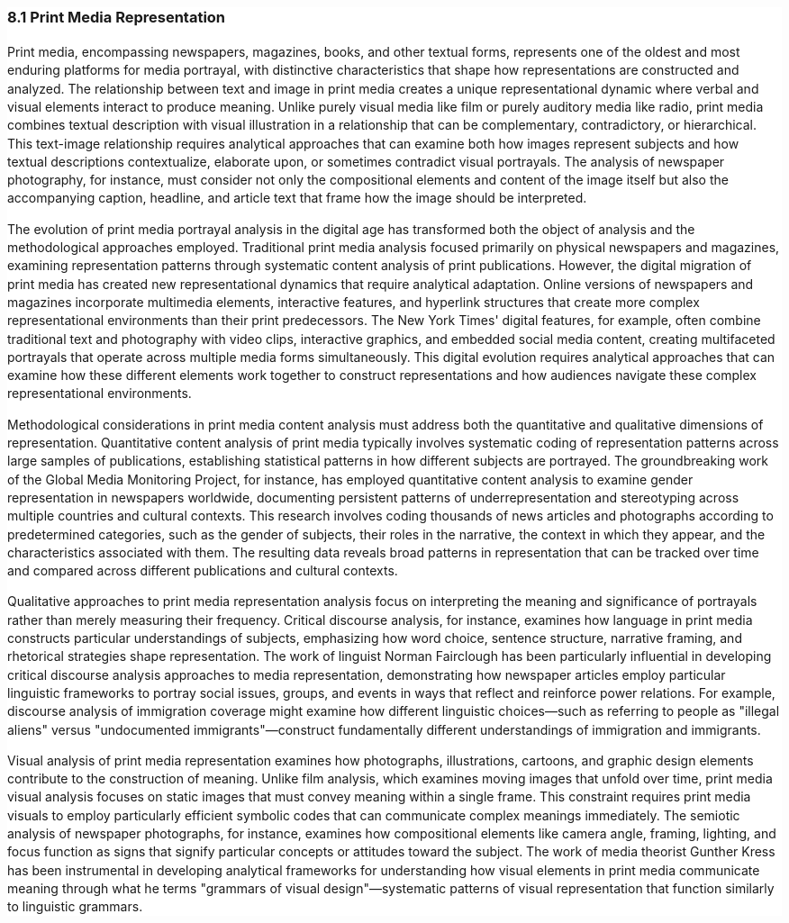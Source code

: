 ### 8.1 Print Media Representation

Print media, encompassing newspapers, magazines, books, and other textual forms, represents one of the oldest and most enduring platforms for media portrayal, with distinctive characteristics that shape how representations are constructed and analyzed. The relationship between text and image in print media creates a unique representational dynamic where verbal and visual elements interact to produce meaning. Unlike purely visual media like film or purely auditory media like radio, print media combines textual description with visual illustration in a relationship that can be complementary, contradictory, or hierarchical. This text-image relationship requires analytical approaches that can examine both how images represent subjects and how textual descriptions contextualize, elaborate upon, or sometimes contradict visual portrayals. The analysis of newspaper photography, for instance, must consider not only the compositional elements and content of the image itself but also the accompanying caption, headline, and article text that frame how the image should be interpreted.

The evolution of print media portrayal analysis in the digital age has transformed both the object of analysis and the methodological approaches employed. Traditional print media analysis focused primarily on physical newspapers and magazines, examining representation patterns through systematic content analysis of print publications. However, the digital migration of print media has created new representational dynamics that require analytical adaptation. Online versions of newspapers and magazines incorporate multimedia elements, interactive features, and hyperlink structures that create more complex representational environments than their print predecessors. The New York Times' digital features, for example, often combine traditional text and photography with video clips, interactive graphics, and embedded social media content, creating multifaceted portrayals that operate across multiple media forms simultaneously. This digital evolution requires analytical approaches that can examine how these different elements work together to construct representations and how audiences navigate these complex representational environments.

Methodological considerations in print media content analysis must address both the quantitative and qualitative dimensions of representation. Quantitative content analysis of print media typically involves systematic coding of representation patterns across large samples of publications, establishing statistical patterns in how different subjects are portrayed. The groundbreaking work of the Global Media Monitoring Project, for instance, has employed quantitative content analysis to examine gender representation in newspapers worldwide, documenting persistent patterns of underrepresentation and stereotyping across multiple countries and cultural contexts. This research involves coding thousands of news articles and photographs according to predetermined categories, such as the gender of subjects, their roles in the narrative, the context in which they appear, and the characteristics associated with them. The resulting data reveals broad patterns in representation that can be tracked over time and compared across different publications and cultural contexts.

Qualitative approaches to print media representation analysis focus on interpreting the meaning and significance of portrayals rather than merely measuring their frequency. Critical discourse analysis, for instance, examines how language in print media constructs particular understandings of subjects, emphasizing how word choice, sentence structure, narrative framing, and rhetorical strategies shape representation. The work of linguist Norman Fairclough has been particularly influential in developing critical discourse analysis approaches to media representation, demonstrating how newspaper articles employ particular linguistic frameworks to portray social issues, groups, and events in ways that reflect and reinforce power relations. For example, discourse analysis of immigration coverage might examine how different linguistic choices—such as referring to people as "illegal aliens" versus "undocumented immigrants"—construct fundamentally different understandings of immigration and immigrants.

Visual analysis of print media representation examines how photographs, illustrations, cartoons, and graphic design elements contribute to the construction of meaning. Unlike film analysis, which examines moving images that unfold over time, print media visual analysis focuses on static images that must convey meaning within a single frame. This constraint requires print media visuals to employ particularly efficient symbolic codes that can communicate complex meanings immediately. The semiotic analysis of newspaper photographs, for instance, examines how compositional elements like camera angle, framing, lighting, and focus function as signs that signify particular concepts or attitudes toward the subject. The work of media theorist Gunther Kress has been instrumental in developing analytical frameworks for understanding how visual elements in print media communicate meaning through what he terms "grammars of visual design"—systematic patterns of visual representation that function similarly to linguistic grammars.

